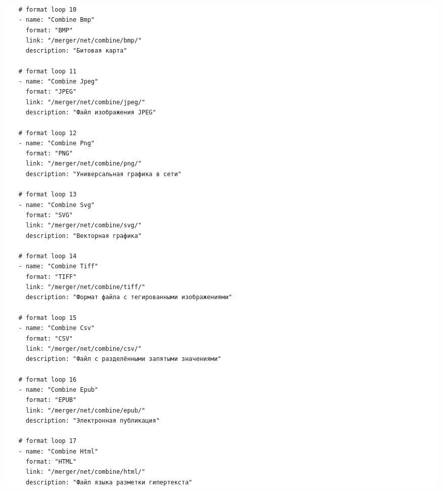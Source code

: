         # format loop 10
        - name: "Combine Bmp"
          format: "BMP"
          link: "/merger/net/combine/bmp/"
          description: "Битовая карта"

        # format loop 11
        - name: "Combine Jpeg"
          format: "JPEG"
          link: "/merger/net/combine/jpeg/"
          description: "Файл изображения JPEG"

        # format loop 12
        - name: "Combine Png"
          format: "PNG"
          link: "/merger/net/combine/png/"
          description: "Универсальная графика в сети"

        # format loop 13
        - name: "Combine Svg"
          format: "SVG"
          link: "/merger/net/combine/svg/"
          description: "Векторная графика"

        # format loop 14
        - name: "Combine Tiff"
          format: "TIFF"
          link: "/merger/net/combine/tiff/"
          description: "Формат файла с тегированными изображениями"

        # format loop 15
        - name: "Combine Csv"
          format: "CSV"
          link: "/merger/net/combine/csv/"
          description: "Файл с разделёнными запятыми значениями"

        # format loop 16
        - name: "Combine Epub"
          format: "EPUB"
          link: "/merger/net/combine/epub/"
          description: "Электронная публикация"

        # format loop 17
        - name: "Combine Html"
          format: "HTML"
          link: "/merger/net/combine/html/"
          description: "Файл языка разметки гипертекста"
